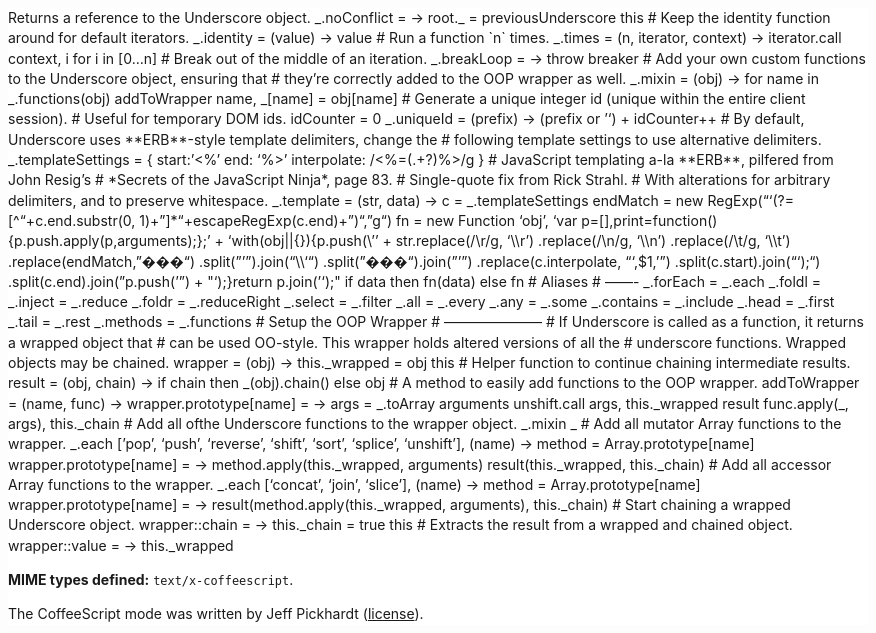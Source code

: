 Returns a reference to the Underscore object. \_.noConflict = -&gt; root.\_ = previousUnderscore this \# Keep the identity function around for default iterators. \_.identity = (value) -&gt; value \# Run a function \`n\` times. \_.times = (n, iterator, context) -&gt; iterator.call context, i for i in \[0…n\] \# Break out of the middle of an iteration. \_.breakLoop = -&gt; throw breaker \# Add your own custom functions to the Underscore object, ensuring that \# they’re correctly added to the OOP wrapper as well. \_.mixin = (obj) -&gt; for name in \_.functions(obj) addToWrapper name, \_\[name\] = obj\[name\] \# Generate a unique integer id (unique within the entire client session). \# Useful for temporary DOM ids. idCounter = 0 \_.uniqueId = (prefix) -&gt; (prefix or ’‘) + idCounter++ \# By default, Underscore uses \*\*ERB\*\*-style template delimiters, change the \# following template settings to use alternative delimiters. \_.templateSettings = { start:’&lt;%’ end: ‘%&gt;’ interpolate: /&lt;%=(.+?)%&gt;/g } \# JavaScript templating a-la \*\*ERB\*\*, pilfered from John Resig’s \# \*Secrets of the JavaScript Ninja\*, page 83. \# Single-quote fix from Rick Strahl. \# With alterations for arbitrary delimiters, and to preserve whitespace. \_.template = (str, data) -&gt; c = \_.templateSettings endMatch = new RegExp(“‘(?=\[^“+c.end.substr(0, 1)+”\]\*“+escapeRegExp(c.end)+”)“,”g“) fn = new Function ‘obj’, ‘var p=\[\],print=function(){p.push.apply(p,arguments);};’ + ‘with(obj||{}){p.push(\\’’ + str.replace(/\\r/g, ‘\\\\r’) .replace(/\\n/g, ‘\\\\n’) .replace(/\\t/g, ‘\\\\t’) .replace(endMatch,”���“) .split(”’”).join(“\\\\‘“) .split(”���“).join(”’”) .replace(c.interpolate, “‘,$1,’”) .split(c.start).join(“‘);“) .split(c.end).join(”p.push(’”) + "‘);}return p.join(’‘);" if data then fn(data) else fn \# Aliases \# ——- \_.forEach = \_.each \_.foldl = \_.inject = \_.reduce \_.foldr = \_.reduceRight \_.select = \_.filter \_.all = \_.every \_.any = \_.some \_.contains = \_.include \_.head = \_.first \_.tail = \_.rest \_.methods = \_.functions \# Setup the OOP Wrapper \# ——————— \# If Underscore is called as a function, it returns a wrapped object that \# can be used OO-style. This wrapper holds altered versions of all the \# underscore functions. Wrapped objects may be chained. wrapper = (obj) -&gt; this.\_wrapped = obj this \# Helper function to continue chaining intermediate results. result = (obj, chain) -&gt; if chain then \_(obj).chain() else obj \# A method to easily add functions to the OOP wrapper. addToWrapper = (name, func) -&gt; wrapper.prototype\[name\] = -&gt; args = \_.toArray arguments unshift.call args, this.\_wrapped result func.apply(\_, args), this.\_chain \# Add all ofthe Underscore functions to the wrapper object. \_.mixin \_ \# Add all mutator Array functions to the wrapper. \_.each \[’pop’, ‘push’, ‘reverse’, ‘shift’, ‘sort’, ‘splice’, ‘unshift’\], (name) -&gt; method = Array.prototype\[name\] wrapper.prototype\[name\] = -&gt; method.apply(this.\_wrapped, arguments) result(this.\_wrapped, this.\_chain) \# Add all accessor Array functions to the wrapper. \_.each \[‘concat’, ‘join’, ‘slice’\], (name) -&gt; method = Array.prototype\[name\] wrapper.prototype\[name\] = -&gt; result(method.apply(this.\_wrapped, arguments), this.\_chain) \# Start chaining a wrapped Underscore object. wrapper::chain = -&gt; this.\_chain = true this \# Extracts the result from a wrapped and chained object. wrapper::value = -&gt; this.\_wrapped

**MIME types defined:** `text/x-coffeescript`.

The CoffeeScript mode was written by Jeff Pickhardt ([license](LICENSE)).
